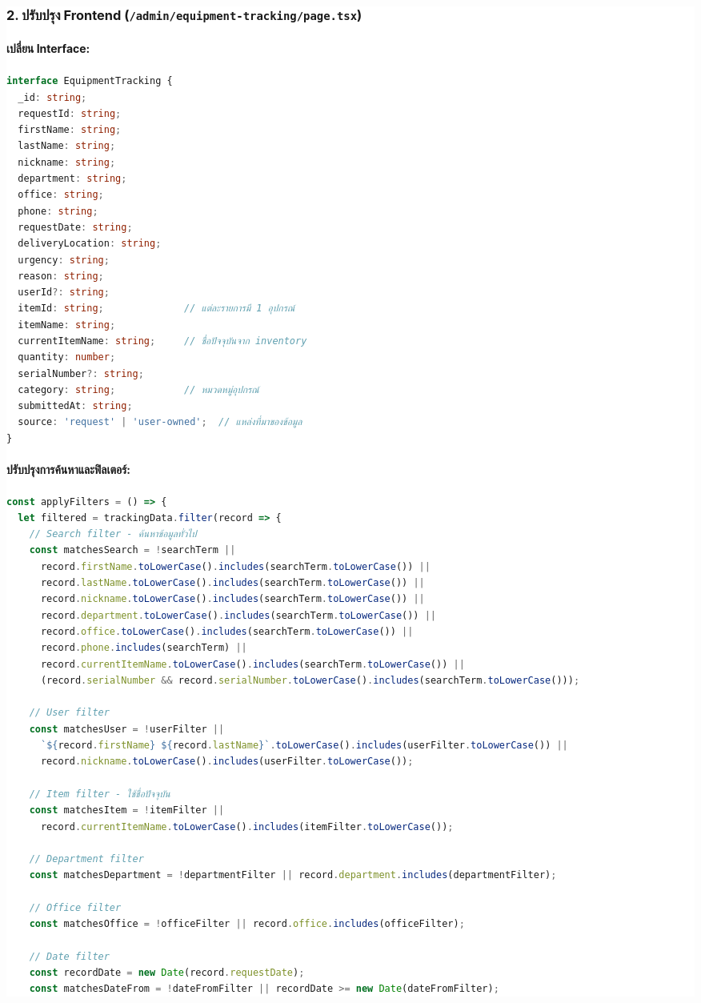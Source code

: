 ### 2. ปรับปรุง Frontend (`/admin/equipment-tracking/page.tsx`)

#### เปลี่ยน Interface:
```typescript
interface EquipmentTracking {
  _id: string;
  requestId: string;
  firstName: string;
  lastName: string;
  nickname: string;
  department: string;
  office: string;
  phone: string;
  requestDate: string;
  deliveryLocation: string;
  urgency: string;
  reason: string;
  userId?: string;
  itemId: string;              // แต่ละรายการมี 1 อุปกรณ์
  itemName: string;
  currentItemName: string;     // ชื่อปัจจุบันจาก inventory
  quantity: number;
  serialNumber?: string;
  category: string;            // หมวดหมู่อุปกรณ์
  submittedAt: string;
  source: 'request' | 'user-owned';  // แหล่งที่มาของข้อมูล
}
```

#### ปรับปรุงการค้นหาและฟิลเตอร์:
```typescript
const applyFilters = () => {
  let filtered = trackingData.filter(record => {
    // Search filter - ค้นหาข้อมูลทั่วไป
    const matchesSearch = !searchTerm || 
      record.firstName.toLowerCase().includes(searchTerm.toLowerCase()) ||
      record.lastName.toLowerCase().includes(searchTerm.toLowerCase()) ||
      record.nickname.toLowerCase().includes(searchTerm.toLowerCase()) ||
      record.department.toLowerCase().includes(searchTerm.toLowerCase()) ||
      record.office.toLowerCase().includes(searchTerm.toLowerCase()) ||
      record.phone.includes(searchTerm) ||
      record.currentItemName.toLowerCase().includes(searchTerm.toLowerCase()) ||
      (record.serialNumber && record.serialNumber.toLowerCase().includes(searchTerm.toLowerCase()));

    // User filter
    const matchesUser = !userFilter || 
      `${record.firstName} ${record.lastName}`.toLowerCase().includes(userFilter.toLowerCase()) ||
      record.nickname.toLowerCase().includes(userFilter.toLowerCase());

    // Item filter - ใช้ชื่อปัจจุบัน
    const matchesItem = !itemFilter || 
      record.currentItemName.toLowerCase().includes(itemFilter.toLowerCase());

    // Department filter
    const matchesDepartment = !departmentFilter || record.department.includes(departmentFilter);

    // Office filter
    const matchesOffice = !officeFilter || record.office.includes(officeFilter);

    // Date filter
    const recordDate = new Date(record.requestDate);
    const matchesDateFrom = !dateFromFilter || recordDate >= new Date(dateFromFilter);
```
